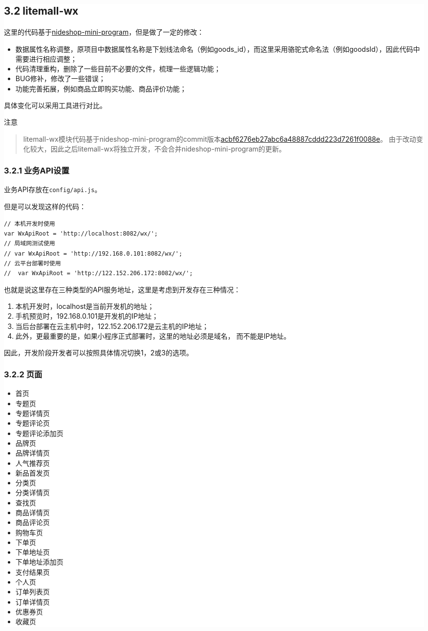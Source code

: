
## 3.2 litemall-wx

这里的代码基于[nideshop-mini-program](https://gitee.com/tumobi/nideshop-mini-program)，但是做了一定的修改：

* 数据属性名称调整，原项目中数据属性名称是下划线法命名（例如goods_id），而这里采用骆驼式命名法（例如goodsId），因此代码中需要进行相应调整；
* 代码清理重构，删除了一些目前不必要的文件，梳理一些逻辑功能；
* BUG修补，修改了一些错误；
* 功能完善拓展，例如商品立即购买功能、商品评价功能；

具体变化可以采用工具进行对比。

注意
> litemall-wx模块代码基于nideshop-mini-program的commit版本[acbf6276eb27abc6a48887cddd223d7261f0088e](https://github.com/tumobi/nideshop-mini-program/commit/acbf6276eb27abc6a48887cddd223d7261f0088e)。
> 由于改动变化较大，因此之后litemall-wx将独立开发，不会合并nideshop-mini-program的更新。

### 3.2.1 业务API设置

业务API存放在`config/api.js`。

但是可以发现这样的代码：

```
// 本机开发时使用
var WxApiRoot = 'http://localhost:8082/wx/';
// 局域网测试使用
// var WxApiRoot = 'http://192.168.0.101:8082/wx/';
// 云平台部署时使用
//  var WxApiRoot = 'http://122.152.206.172:8082/wx/';
```

也就是说这里存在三种类型的API服务地址，这里是考虑到开发存在三种情况：

1. 本机开发时，localhost是当前开发机的地址；
2. 手机预览时，192.168.0.101是开发机的IP地址；
3. 当后台部署在云主机中时，122.152.206.172是云主机的IP地址；
4. 此外，更最重要的是，如果小程序正式部署时，这里的地址必须是域名，
而不能是IP地址。

因此，开发阶段开发者可以按照具体情况切换1，2或3的选项。

### 3.2.2 页面

* 首页
* 专题页
* 专题详情页
* 专题评论页
* 专题评论添加页
* 品牌页
* 品牌详情页
* 人气推荐页
* 新品首发页
* 分类页
* 分类详情页
* 查找页
* 商品详情页
* 商品评论页
* 购物车页
* 下单页
* 下单地址页
* 下单地址添加页
* 支付结果页
* 个人页
* 订单列表页
* 订单详情页
* 优惠券页
* 收藏页